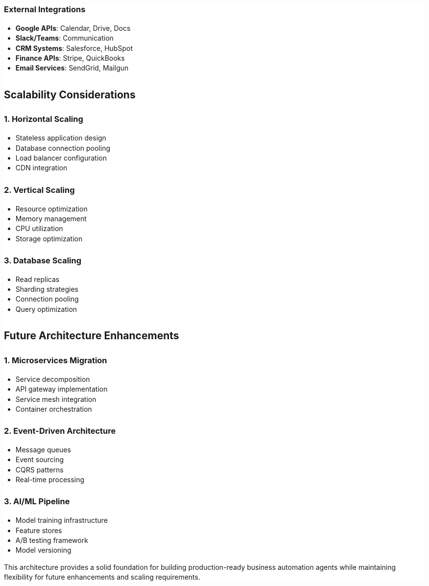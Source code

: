 ### External Integrations
- **Google APIs**: Calendar, Drive, Docs
- **Slack/Teams**: Communication
- **CRM Systems**: Salesforce, HubSpot
- **Finance APIs**: Stripe, QuickBooks
- **Email Services**: SendGrid, Mailgun

## Scalability Considerations

### 1. Horizontal Scaling
- Stateless application design
- Database connection pooling
- Load balancer configuration
- CDN integration

### 2. Vertical Scaling
- Resource optimization
- Memory management
- CPU utilization
- Storage optimization

### 3. Database Scaling
- Read replicas
- Sharding strategies
- Connection pooling
- Query optimization

## Future Architecture Enhancements

### 1. Microservices Migration
- Service decomposition
- API gateway implementation
- Service mesh integration
- Container orchestration

### 2. Event-Driven Architecture
- Message queues
- Event sourcing
- CQRS patterns
- Real-time processing

### 3. AI/ML Pipeline
- Model training infrastructure
- Feature stores
- A/B testing framework
- Model versioning

This architecture provides a solid foundation for building production-ready business automation agents while maintaining flexibility for future enhancements and scaling requirements.
